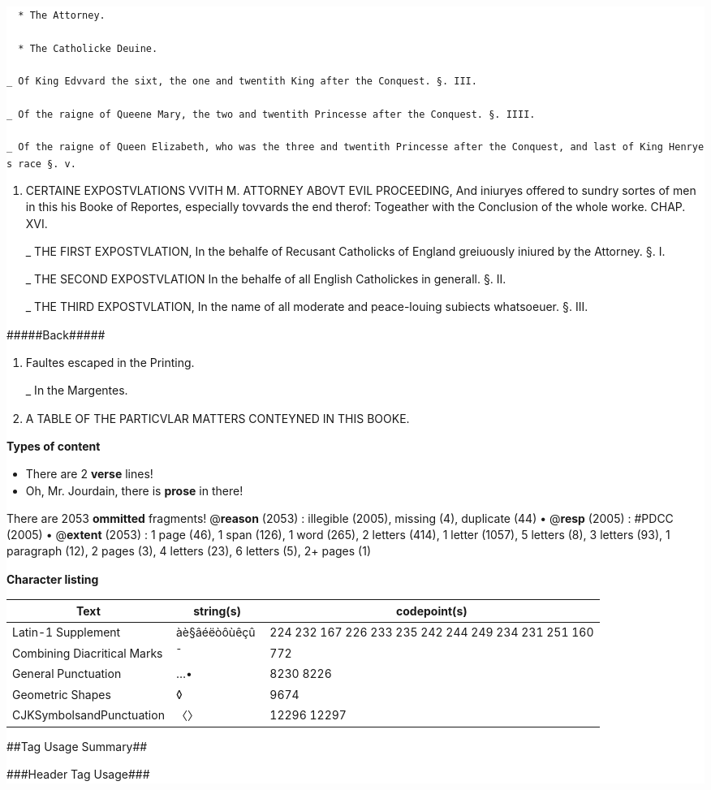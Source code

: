       * The Attorney.

      * The Catholicke Deuine.

    _ Of King Edvvard the sixt, the one and twentith King after the Conquest. §. III.

    _ Of the raigne of Queene Mary, the two and twentith Princesse after the Conquest. §. IIII.

    _ Of the raigne of Queen Elizabeth, who was the three and twentith Princesse after the Conquest, and last of King Henryes race §. v.

1. CERTAINE EXPOSTVLATIONS VVITH M. ATTORNEY ABOVT EVIL PROCEEDING, And iniuryes offered to sundry sortes of men in this his Booke of Reportes, especially tovvards the end therof: Togeather with the Conclusion of the whole worke. CHAP. XVI.

    _ THE FIRST EXPOSTVLATION, In the behalfe of Recusant Catholicks of England greiuously iniured by the Attorney. §. I.

    _ THE SECOND EXPOSTVLATION In the behalfe of all English Catholickes in generall. §. II.

    _ THE THIRD EXPOSTVLATION, In the name of all moderate and peace-louing subiects whatsoeuer. §. III.

#####Back#####

1. Faultes escaped in the Printing.

    _ In the Margentes.

1. A TABLE OF THE PARTICVLAR MATTERS CONTEYNED IN THIS BOOKE.

**Types of content**

  * There are 2 **verse** lines!
  * Oh, Mr. Jourdain, there is **prose** in there!

There are 2053 **ommitted** fragments! 
 @__reason__ (2053) : illegible (2005), missing (4), duplicate (44)  •  @__resp__ (2005) : #PDCC (2005)  •  @__extent__ (2053) : 1 page (46), 1 span (126), 1 word (265), 2 letters (414), 1 letter (1057), 5 letters (8), 3 letters (93), 1 paragraph (12), 2 pages (3), 4 letters (23), 6 letters (5), 2+ pages (1)

**Character listing**


|Text|string(s)|codepoint(s)|
|---|---|---|
|Latin-1 Supplement|àè§âéëòôùêçû |224 232 167 226 233 235 242 244 249 234 231 251 160|
|Combining             Diacritical Marks|̄|772|
|General Punctuation|…•|8230 8226|
|Geometric Shapes|◊|9674|
|CJKSymbolsandPunctuation|〈〉|12296 12297|

##Tag Usage Summary##

###Header Tag Usage###
